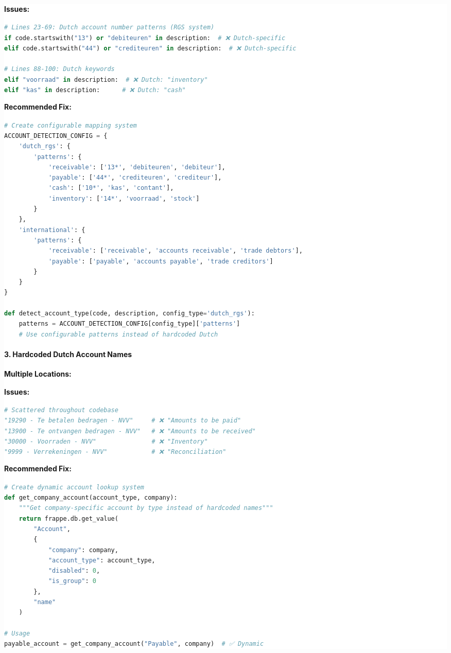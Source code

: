 **Issues:**
```python
# Lines 23-69: Dutch account number patterns (RGS system)
if code.startswith("13") or "debiteuren" in description:  # ❌ Dutch-specific
elif code.startswith("44") or "crediteuren" in description:  # ❌ Dutch-specific

# Lines 88-100: Dutch keywords
elif "voorraad" in description:  # ❌ Dutch: "inventory"
elif "kas" in description:      # ❌ Dutch: "cash"
```

**Recommended Fix:**
```python
# Create configurable mapping system
ACCOUNT_DETECTION_CONFIG = {
    'dutch_rgs': {
        'patterns': {
            'receivable': ['13*', 'debiteuren', 'debiteur'],
            'payable': ['44*', 'crediteuren', 'crediteur'],
            'cash': ['10*', 'kas', 'contant'],
            'inventory': ['14*', 'voorraad', 'stock']
        }
    },
    'international': {
        'patterns': {
            'receivable': ['receivable', 'accounts receivable', 'trade debtors'],
            'payable': ['payable', 'accounts payable', 'trade creditors']
        }
    }
}

def detect_account_type(code, description, config_type='dutch_rgs'):
    patterns = ACCOUNT_DETECTION_CONFIG[config_type]['patterns']
    # Use configurable patterns instead of hardcoded Dutch
```

#### **3. Hardcoded Dutch Account Names**
**Multiple Locations:**

**Issues:**
```python
# Scattered throughout codebase
"19290 - Te betalen bedragen - NVV"     # ❌ "Amounts to be paid"
"13900 - Te ontvangen bedragen - NVV"   # ❌ "Amounts to be received"
"30000 - Voorraden - NVV"               # ❌ "Inventory"
"9999 - Verrekeningen - NVV"            # ❌ "Reconciliation"
```

**Recommended Fix:**
```python
# Create dynamic account lookup system
def get_company_account(account_type, company):
    """Get company-specific account by type instead of hardcoded names"""
    return frappe.db.get_value(
        "Account",
        {
            "company": company,
            "account_type": account_type,
            "disabled": 0,
            "is_group": 0
        },
        "name"
    )

# Usage
payable_account = get_company_account("Payable", company)  # ✅ Dynamic
```